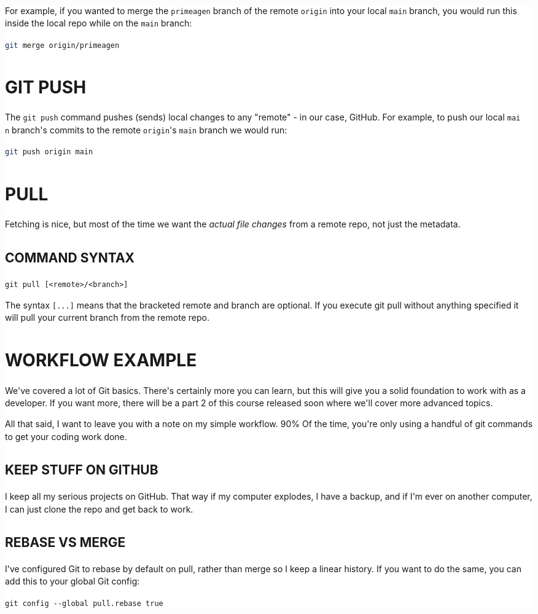 For example, if you wanted to merge the `primeagen` branch of the remote `origin` into your local `main` branch, you would run this inside the local repo while on the `main` branch:

```bash
git merge origin/primeagen
```


# GIT PUSH

The `git push` command pushes (sends) local changes to any "remote" - in our case, GitHub. For example, to push our local `main` branch's commits to the remote `origin`'s `main` branch we would run:

```bash
git push origin main
```

# PULL

Fetching is nice, but most of the time we want the _actual file changes_ from a remote repo, not just the metadata.

## COMMAND SYNTAX

`git pull [<remote>/<branch>]`

The syntax `[...]` means that the bracketed remote and branch are optional. If you execute git pull without anything specified it will pull your current branch from the remote repo.


# WORKFLOW EXAMPLE

We've covered a lot of Git basics. There's certainly more you can learn, but this will give you a solid foundation to work with as a developer. If you want more, there will be a part 2 of this course released soon where we'll cover more advanced topics.

All that said, I want to leave you with a note on my simple workflow. 90% Of the time, you're only using a handful of git commands to get your coding work done.

## KEEP STUFF ON GITHUB

I keep all my serious projects on GitHub. That way if my computer explodes, I have a backup, and if I'm ever on another computer, I can just clone the repo and get back to work.

## REBASE VS MERGE

I've configured Git to rebase by default on pull, rather than merge so I keep a linear history. If you want to do the same, you can add this to your global Git config:

```
git config --global pull.rebase true
```
